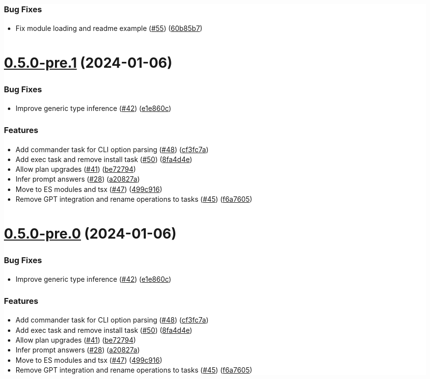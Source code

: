 ### Bug Fixes

- Fix module loading and readme example ([#55](https://github.com/feathershq/pinion/issues/55)) ([60b85b7](https://github.com/feathershq/pinion/commit/60b85b702f30327718b24758dcc4e1dc7f485557))

# [0.5.0-pre.1](https://github.com/feathershq/pinion/compare/v0.4.0-pre.3...v0.5.0-pre.1) (2024-01-06)

### Bug Fixes

- Improve generic type inference ([#42](https://github.com/feathershq/pinion/issues/42)) ([e1e860c](https://github.com/feathershq/pinion/commit/e1e860cb0a837ebe717f7b352abb947809d6ded1))

### Features

- Add commander task for CLI option parsing ([#48](https://github.com/feathershq/pinion/issues/48)) ([cf3fc7a](https://github.com/feathershq/pinion/commit/cf3fc7a2afb43abaa07999be308cde5903394688))
- Add exec task and remove install task ([#50](https://github.com/feathershq/pinion/issues/50)) ([8fa4d4e](https://github.com/feathershq/pinion/commit/8fa4d4e9feb641df560576c80ba1e8b672fef878))
- Allow plan upgrades ([#41](https://github.com/feathershq/pinion/issues/41)) ([be72794](https://github.com/feathershq/pinion/commit/be72794e9e8daae87bb9bb156e53c25e9090f2be))
- Infer prompt answers ([#28](https://github.com/feathershq/pinion/issues/28)) ([a20827a](https://github.com/feathershq/pinion/commit/a20827af38ccdc2b3eb64ac787333d15ca61fd5b))
- Move to ES modules and tsx ([#47](https://github.com/feathershq/pinion/issues/47)) ([499c916](https://github.com/feathershq/pinion/commit/499c9165a53ee1a137e4a32e3a1ab01bbbadb186))
- Remove GPT integration and rename operations to tasks ([#45](https://github.com/feathershq/pinion/issues/45)) ([f6a7605](https://github.com/feathershq/pinion/commit/f6a7605099260d61d75a20fb02fa300104d5807f))

# [0.5.0-pre.0](https://github.com/feathershq/pinion/compare/v0.4.0-pre.3...v0.5.0-pre.0) (2024-01-06)

### Bug Fixes

- Improve generic type inference ([#42](https://github.com/feathershq/pinion/issues/42)) ([e1e860c](https://github.com/feathershq/pinion/commit/e1e860cb0a837ebe717f7b352abb947809d6ded1))

### Features

- Add commander task for CLI option parsing ([#48](https://github.com/feathershq/pinion/issues/48)) ([cf3fc7a](https://github.com/feathershq/pinion/commit/cf3fc7a2afb43abaa07999be308cde5903394688))
- Add exec task and remove install task ([#50](https://github.com/feathershq/pinion/issues/50)) ([8fa4d4e](https://github.com/feathershq/pinion/commit/8fa4d4e9feb641df560576c80ba1e8b672fef878))
- Allow plan upgrades ([#41](https://github.com/feathershq/pinion/issues/41)) ([be72794](https://github.com/feathershq/pinion/commit/be72794e9e8daae87bb9bb156e53c25e9090f2be))
- Infer prompt answers ([#28](https://github.com/feathershq/pinion/issues/28)) ([a20827a](https://github.com/feathershq/pinion/commit/a20827af38ccdc2b3eb64ac787333d15ca61fd5b))
- Move to ES modules and tsx ([#47](https://github.com/feathershq/pinion/issues/47)) ([499c916](https://github.com/feathershq/pinion/commit/499c9165a53ee1a137e4a32e3a1ab01bbbadb186))
- Remove GPT integration and rename operations to tasks ([#45](https://github.com/feathershq/pinion/issues/45)) ([f6a7605](https://github.com/feathershq/pinion/commit/f6a7605099260d61d75a20fb02fa300104d5807f))
